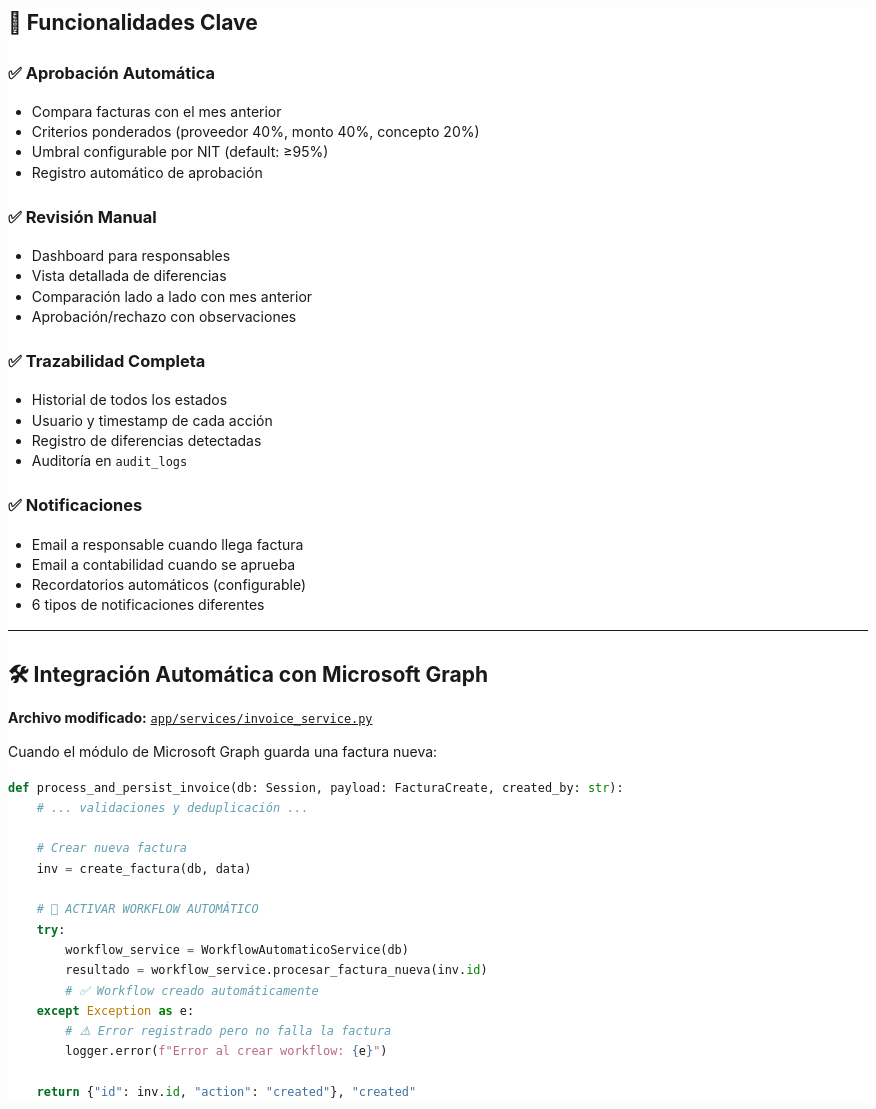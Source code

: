 
## 🎯 Funcionalidades Clave

### ✅ **Aprobación Automática**
- Compara facturas con el mes anterior
- Criterios ponderados (proveedor 40%, monto 40%, concepto 20%)
- Umbral configurable por NIT (default: ≥95%)
- Registro automático de aprobación

### ✅ **Revisión Manual**
- Dashboard para responsables
- Vista detallada de diferencias
- Comparación lado a lado con mes anterior
- Aprobación/rechazo con observaciones

### ✅ **Trazabilidad Completa**
- Historial de todos los estados
- Usuario y timestamp de cada acción
- Registro de diferencias detectadas
- Auditoría en `audit_logs`

### ✅ **Notificaciones**
- Email a responsable cuando llega factura
- Email a contabilidad cuando se aprueba
- Recordatorios automáticos (configurable)
- 6 tipos de notificaciones diferentes

---

## 🛠️ Integración Automática con Microsoft Graph

**Archivo modificado:** [`app/services/invoice_service.py`](app/services/invoice_service.py)

Cuando el módulo de Microsoft Graph guarda una factura nueva:

```python
def process_and_persist_invoice(db: Session, payload: FacturaCreate, created_by: str):
    # ... validaciones y deduplicación ...

    # Crear nueva factura
    inv = create_factura(db, data)

    # 🚀 ACTIVAR WORKFLOW AUTOMÁTICO
    try:
        workflow_service = WorkflowAutomaticoService(db)
        resultado = workflow_service.procesar_factura_nueva(inv.id)
        # ✅ Workflow creado automáticamente
    except Exception as e:
        # ⚠️ Error registrado pero no falla la factura
        logger.error(f"Error al crear workflow: {e}")

    return {"id": inv.id, "action": "created"}, "created"
```
